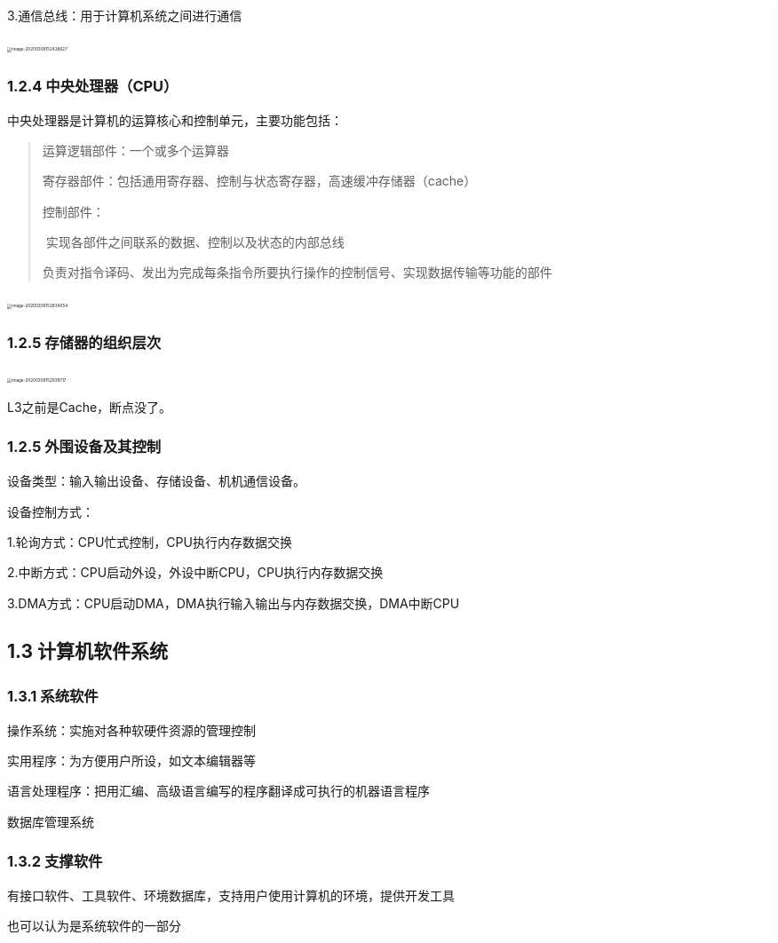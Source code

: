 3.通信总线：用于计算机系统之间进行通信

<img src="C:\Users\45928\AppData\Roaming\Typora\typora-user-images\image-20200309152438627.png" alt="image-20200309152438627" style="zoom:33%;" />

### 1.2.4 中央处理器（CPU）

中央处理器是计算机的运算核心和控制单元，主要功能包括：

> 运算逻辑部件：一个或多个运算器
>
> 寄存器部件：包括通用寄存器、控制与状态寄存器，高速缓冲存储器（cache）
>
> 控制部件：
>
> ​	实现各部件之间联系的数据、控制以及状态的内部总线
>
> ​	负责对指令译码、发出为完成每条指令所要执行操作的控制信号、实现数据传输等功能的部件

<img src="C:\Users\45928\AppData\Roaming\Typora\typora-user-images\image-20200309152834054.png" alt="image-20200309152834054" style="zoom:33%;" />

### 1.2.5 存储器的组织层次

<img src="C:\Users\45928\AppData\Roaming\Typora\typora-user-images\image-20200309152939717.png" alt="image-20200309152939717" style="zoom:33%;" />

L3之前是Cache，断点没了。

### 1.2.5 外围设备及其控制

设备类型：输入输出设备、存储设备、机机通信设备。

设备控制方式：

1.轮询方式：CPU忙式控制，CPU执行内存数据交换

2.中断方式：CPU启动外设，外设中断CPU，CPU执行内存数据交换

3.DMA方式：CPU启动DMA，DMA执行输入输出与内存数据交换，DMA中断CPU

## 1.3 计算机软件系统

### 1.3.1 系统软件

操作系统：实施对各种软硬件资源的管理控制

实用程序：为方便用户所设，如文本编辑器等

语言处理程序：把用汇编、高级语言编写的程序翻译成可执行的机器语言程序

数据库管理系统

### 1.3.2 支撑软件

有接口软件、工具软件、环境数据库，支持用户使用计算机的环境，提供开发工具

也可以认为是系统软件的一部分
